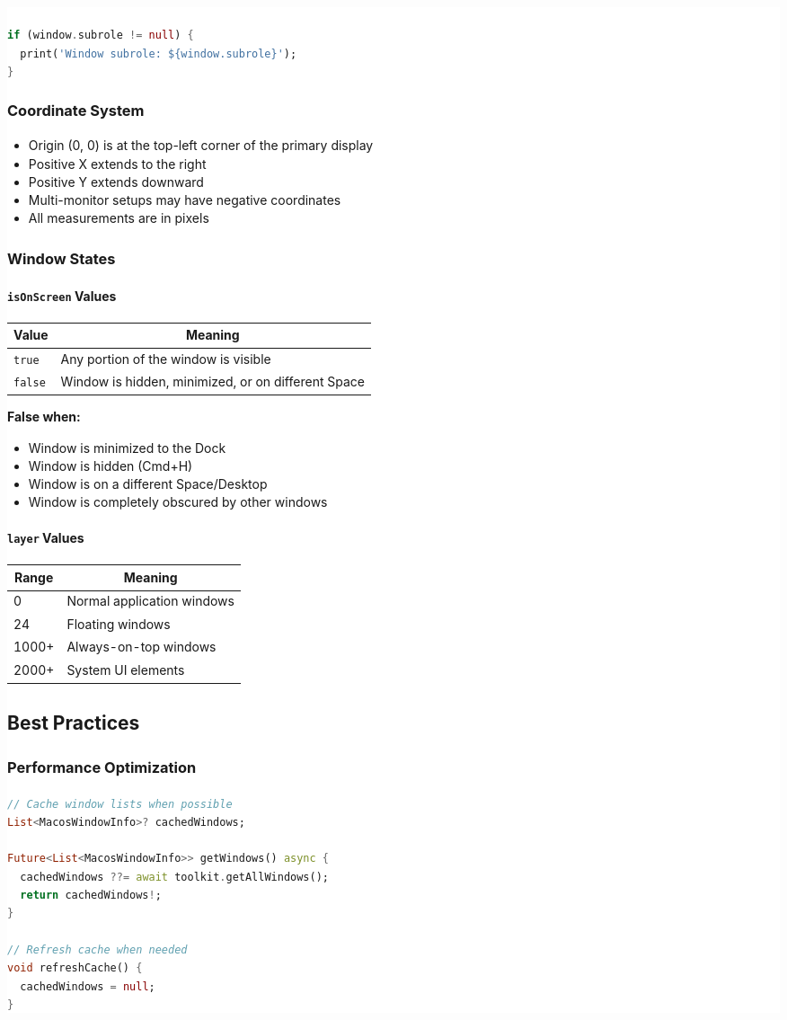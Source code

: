 ```dart

if (window.subrole != null) {
  print('Window subrole: ${window.subrole}');
}
```

### Coordinate System

- Origin (0, 0) is at the top-left corner of the primary display
- Positive X extends to the right
- Positive Y extends downward
- Multi-monitor setups may have negative coordinates
- All measurements are in pixels

### Window States

#### `isOnScreen` Values

| Value | Meaning |
|-------|---------|
| `true` | Any portion of the window is visible |
| `false` | Window is hidden, minimized, or on different Space |

**False when:**
- Window is minimized to the Dock
- Window is hidden (Cmd+H)
- Window is on a different Space/Desktop
- Window is completely obscured by other windows

#### `layer` Values

| Range | Meaning |
|-------|---------|
| 0 | Normal application windows |
| 24 | Floating windows |
| 1000+ | Always-on-top windows |
| 2000+ | System UI elements |

## Best Practices

### Performance Optimization

```dart
// Cache window lists when possible
List<MacosWindowInfo>? cachedWindows;

Future<List<MacosWindowInfo>> getWindows() async {
  cachedWindows ??= await toolkit.getAllWindows();
  return cachedWindows!;
}

// Refresh cache when needed
void refreshCache() {
  cachedWindows = null;
}
```
